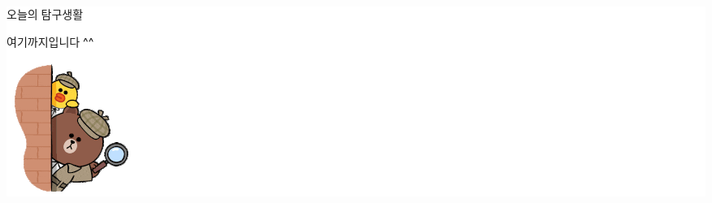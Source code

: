 



오늘의 탐구생활

여기까지입니다 ^^

[![img](./img/original_17.gif)](https://blog.naver.com/PostView.naver?blogId=kdi3939&logNo=222272220882&parentCategoryNo=&categoryNo=80&viewDate=&isShowPopularPosts=false&from=postList#)